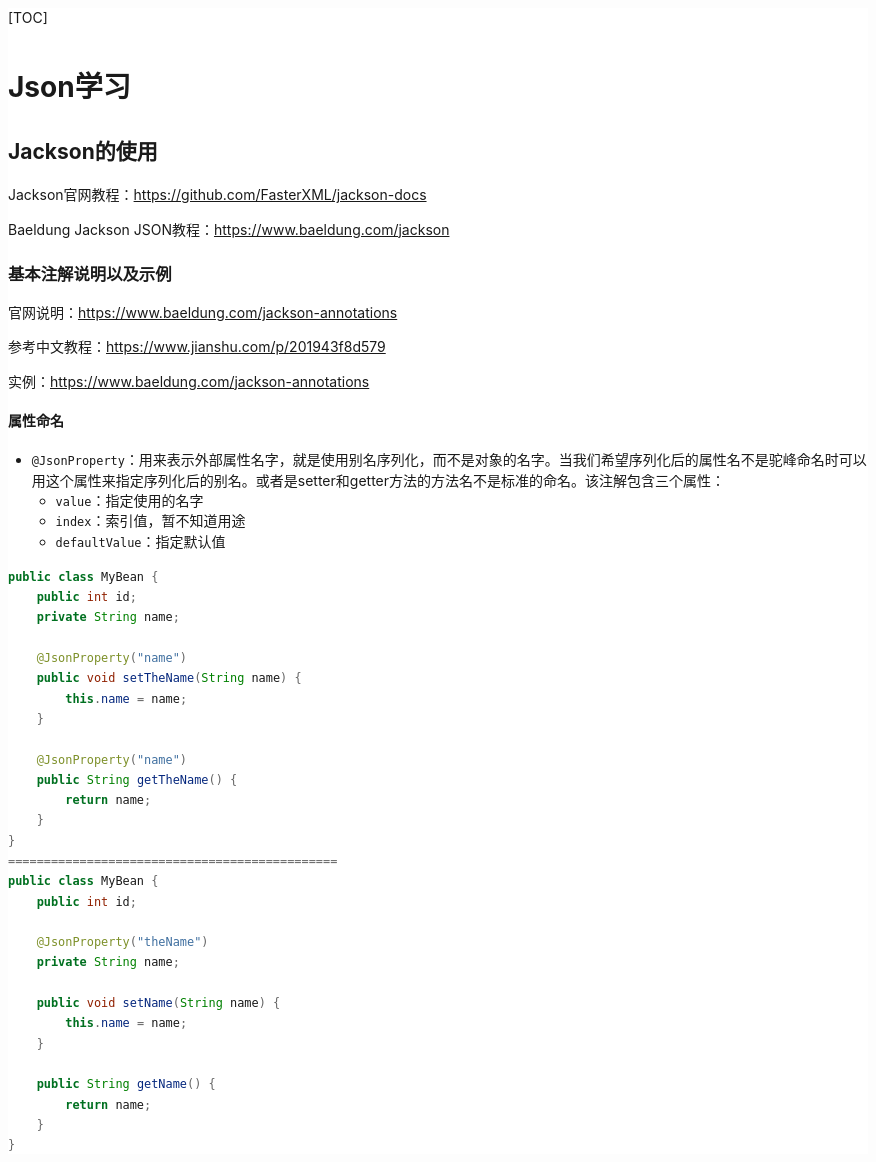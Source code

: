 [TOC]

# Json学习

## Jackson的使用

Jackson官网教程：<https://github.com/FasterXML/jackson-docs>

Baeldung Jackson JSON教程：<https://www.baeldung.com/jackson>

### 基本注解说明以及示例

官网说明：<https://www.baeldung.com/jackson-annotations>

参考中文教程：<https://www.jianshu.com/p/201943f8d579>

实例：<https://www.baeldung.com/jackson-annotations>

#### 属性命名

- `@JsonProperty`：用来表示外部属性名字，就是使用别名序列化，而不是对象的名字。当我们希望序列化后的属性名不是驼峰命名时可以用这个属性来指定序列化后的别名。或者是setter和getter方法的方法名不是标准的命名。该注解包含三个属性：
  - `value`：指定使用的名字
  - `index`：索引值，暂不知道用途
  - `defaultValue`：指定默认值

```java
public class MyBean {
    public int id;
    private String name;
 
    @JsonProperty("name")
    public void setTheName(String name) {
        this.name = name;
    }
 
    @JsonProperty("name")
    public String getTheName() {
        return name;
    }
}
==============================================
public class MyBean {
    public int id;
    
    @JsonProperty("theName")
    private String name;
    
    public void setName(String name) {
        this.name = name;
    }
 
    public String getName() {
        return name;
    }
}
```
